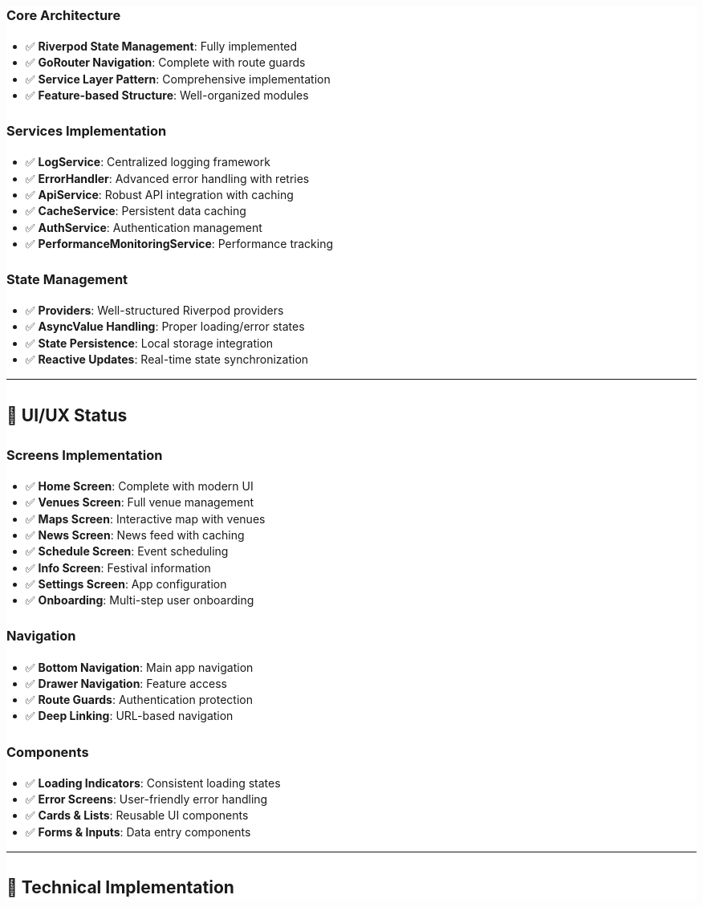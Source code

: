 ### **Core Architecture**
- ✅ **Riverpod State Management**: Fully implemented
- ✅ **GoRouter Navigation**: Complete with route guards
- ✅ **Service Layer Pattern**: Comprehensive implementation
- ✅ **Feature-based Structure**: Well-organized modules

### **Services Implementation**
- ✅ **LogService**: Centralized logging framework
- ✅ **ErrorHandler**: Advanced error handling with retries
- ✅ **ApiService**: Robust API integration with caching
- ✅ **CacheService**: Persistent data caching
- ✅ **AuthService**: Authentication management
- ✅ **PerformanceMonitoringService**: Performance tracking

### **State Management**
- ✅ **Providers**: Well-structured Riverpod providers
- ✅ **AsyncValue Handling**: Proper loading/error states
- ✅ **State Persistence**: Local storage integration
- ✅ **Reactive Updates**: Real-time state synchronization

---

## 🎨 **UI/UX Status**

### **Screens Implementation**
- ✅ **Home Screen**: Complete with modern UI
- ✅ **Venues Screen**: Full venue management
- ✅ **Maps Screen**: Interactive map with venues
- ✅ **News Screen**: News feed with caching
- ✅ **Schedule Screen**: Event scheduling
- ✅ **Info Screen**: Festival information
- ✅ **Settings Screen**: App configuration
- ✅ **Onboarding**: Multi-step user onboarding

### **Navigation**
- ✅ **Bottom Navigation**: Main app navigation
- ✅ **Drawer Navigation**: Feature access
- ✅ **Route Guards**: Authentication protection
- ✅ **Deep Linking**: URL-based navigation

### **Components**
- ✅ **Loading Indicators**: Consistent loading states
- ✅ **Error Screens**: User-friendly error handling
- ✅ **Cards & Lists**: Reusable UI components
- ✅ **Forms & Inputs**: Data entry components

---

## 🔧 **Technical Implementation**

